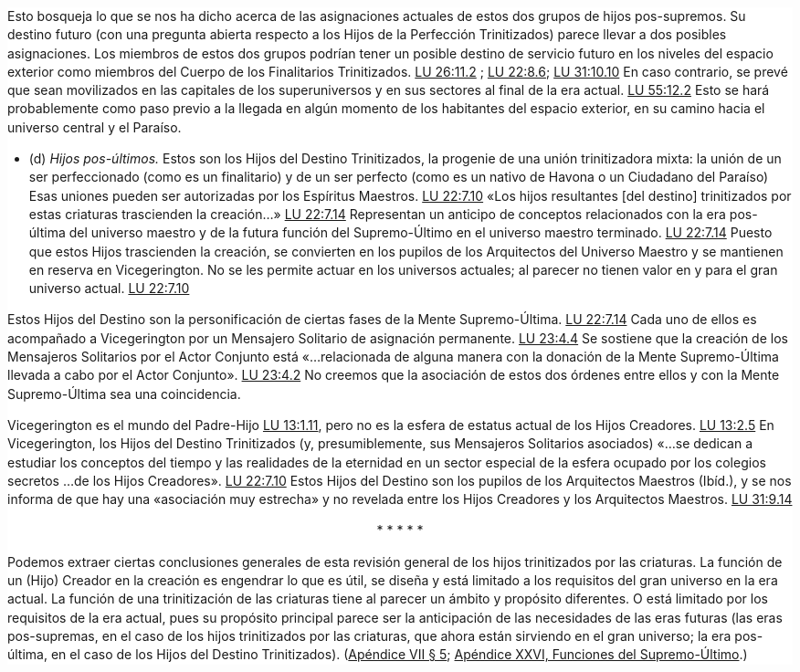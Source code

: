 Esto bosqueja lo que se nos ha dicho acerca de las asignaciones actuales de estos dos grupos de hijos pos-supremos. Su destino futuro (con una pregunta abierta respecto a los Hijos de la Perfección Trinitizados) parece llevar a dos posibles asignaciones. Los miembros de estos dos grupos podrían tener un posible destino de servicio futuro en los niveles del espacio exterior como miembros del Cuerpo de los Finalitarios Trinitizados. <a id="s244_435"></a>[LU 26:11.2](/es/The_Urantia_Book/26#p11_2) ; <a id="s244_481"></a>[LU 22:8.6](/es/The_Urantia_Book/22#p8_6); <a id="s244_524"></a>[LU 31:10.10](/es/The_Urantia_Book/31#p10_10) En caso contrario, se prevé que sean movilizados en las capitales de los superuniversos y en sus sectores al final de la era actual. <a id="s244_703"></a>[LU 55:12.2](/es/The_Urantia_Book/55#p12_2) Esto se hará probablemente como paso previo a la llegada en algún momento de los habitantes del espacio exterior, en su camino hacia el universo central y el Paraíso.

- (d) _Hijos pos-últimos._ Estos son los Hijos del Destino Trinitizados, la progenie de una unión trinitizadora mixta: la unión de un ser perfeccionado (como es un finalitario) y de un ser perfecto (como es un nativo de Havona o un Ciudadano del Paraíso) Esas uniones pueden ser autorizadas por los Espíritus Maestros. <a id="s246_319"></a>[LU 22:7.10](/es/The_Urantia_Book/22#p7_10) «Los hijos resultantes [del destino] trinitizados por estas criaturas trascienden la creación…» <a id="s246_459"></a>[LU 22:7.14](/es/The_Urantia_Book/22#p7_14) Representan un anticipo de conceptos relacionados con la era pos-última del universo maestro y de la futura función del Supremo-Último en el universo maestro terminado. <a id="s246_672"></a>[LU 22:7.14](/es/The_Urantia_Book/22#p7_14) Puesto que estos Hijos trascienden la creación, se convierten en los pupilos de los Arquitectos del Universo Maestro y se mantienen en reserva en Vicegerington. No se les permite actuar en los universos actuales; al parecer no tienen valor en y para el gran universo actual. <a id="s246_991"></a>[LU 22:7.10](/es/The_Urantia_Book/22#p7_10)

Estos Hijos del Destino son la personificación de ciertas fases de la Mente Supremo-Última. <a id="s248_92"></a>[LU 22:7.14](/es/The_Urantia_Book/22#p7_14) Cada uno de ellos es acompañado a Vicegerington por un Mensajero Solitario de asignación permanente. <a id="s248_237"></a>[LU 23:4.4](/es/The_Urantia_Book/23#p4_4) Se sostiene que la creación de los Mensajeros Solitarios por el Actor Conjunto está «…relacionada de alguna manera con la donación de la Mente Supremo-Última llevada a cabo por el Actor Conjunto». <a id="s248_476"></a>[LU 23:4.2](/es/The_Urantia_Book/23#p4_2) No creemos que la asociación de estos dos órdenes entre ellos y con la Mente Supremo-Última sea una coincidencia.

Vicegerington es el mundo del Padre-Hijo <a id="s250_41"></a>[LU 13:1.11](/es/The_Urantia_Book/13#p1_11), pero no es la esfera de estatus actual de los Hijos Creadores. <a id="s250_149"></a>[LU 13:2.5](/es/The_Urantia_Book/13#p2_5) En Vicegerington, los Hijos del Destino Trinitizados (y, presumiblemente, sus Mensajeros Solitarios asociados) «…se dedican a estudiar los conceptos del tiempo y las realidades de la eternidad en un sector especial de la esfera ocupado por los colegios secretos …de los Hijos Creadores». <a id="s250_479"></a>[LU 22:7.10](/es/The_Urantia_Book/22#p7_10) Estos Hijos del Destino son los pupilos de los Arquitectos Maestros (Ibíd.), y se nos informa de que hay una «asociación muy estrecha» y no revelada entre los Hijos Creadores y los Arquitectos Maestros. <a id="s250_726"></a>[LU 31:9.14](/es/The_Urantia_Book/31#p9_14)

<p style="text-align: center;">* * * * *</p>

Podemos extraer ciertas conclusiones generales de esta revisión general de los hijos trinitizados por las criaturas. La función de un (Hijo) Creador en la creación es engendrar lo que es útil, se diseña y está limitado a los requisitos del gran universo en la era actual. La función de una trinitización de las criaturas tiene al parecer un ámbito y propósito diferentes. O está limitado por los requisitos de la era actual, pues su propósito principal parece ser la anticipación de las necesidades de las eras futuras (las eras pos-supremas, en el caso de los hijos trinitizados por las criaturas, que ahora están sirviendo en el gran universo; la era pos-última, en el caso de los Hijos del Destino Trinitizados). ([Apéndice VII § 5](/es/article/William_S_Sadler_Jr/Appendices_to_Study_of_the_Master_Universe/Appendix_7#h-5-el-crecimiento-pasado-presente-futuro-y-futuro-lejano); [Apéndice XXVI, Funciones del Supremo-Último](/es/article/William_S_Sadler_Jr/Appendices_to_Study_of_the_Master_Universe/Appendix_26).)
